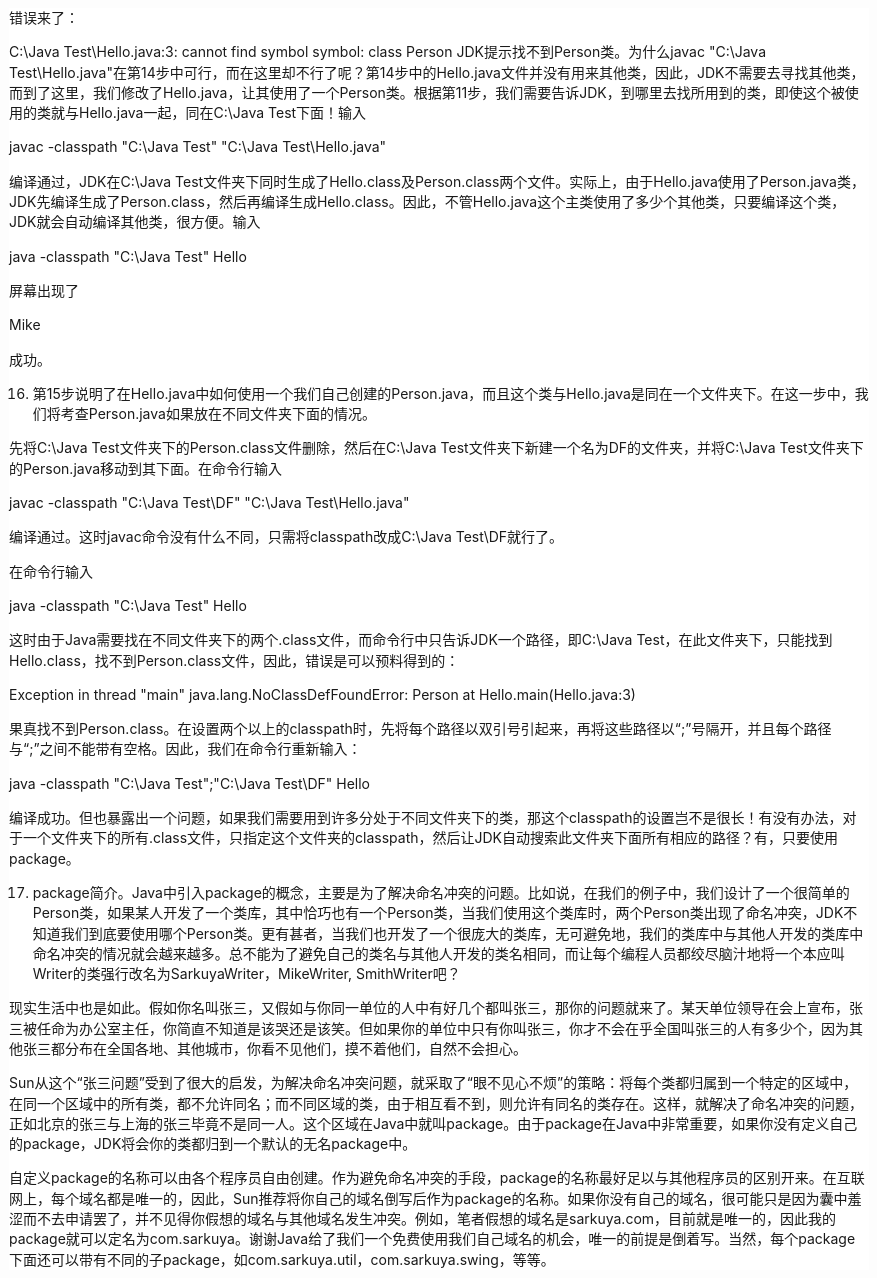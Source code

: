 错误来了： 
 
C:\Java Test\Hello.java:3: cannot find symbol 
symbol: class Person 
  JDK提示找不到Person类。为什么javac "C:\Java Test\Hello.java"在第14步中可行，而在这里却不行了呢？第14步中的Hello.java文件并没有用来其他类，因此，JDK不需要去寻找其他类，而到了这里，我们修改了Hello.java，让其使用了一个Person类。根据第11步，我们需要告诉JDK，到哪里去找所用到的类，即使这个被使用的类就与Hello.java一起，同在C:\Java Test下面！输入 
 
javac -classpath "C:\Java Test" "C:\Java Test\Hello.java" 
 
编译通过，JDK在C:\Java Test文件夹下同时生成了Hello.class及Person.class两个文件。实际上，由于Hello.java使用了Person.java类，JDK先编译生成了Person.class，然后再编译生成Hello.class。因此，不管Hello.java这个主类使用了多少个其他类，只要编译这个类，JDK就会自动编译其他类，很方便。输入 
 
java -classpath "C:\Java Test" Hello 
 
屏幕出现了 
 
Mike 
 
成功。 
 
16. 第15步说明了在Hello.java中如何使用一个我们自己创建的Person.java，而且这个类与Hello.java是同在一个文件夹下。在这一步中，我们将考查Person.java如果放在不同文件夹下面的情况。 
 
先将C:\Java Test文件夹下的Person.class文件删除，然后在C:\Java Test文件夹下新建一个名为DF的文件夹，并将C:\Java Test文件夹下的Person.java移动到其下面。在命令行输入 
 
javac -classpath "C:\Java Test\DF" "C:\Java Test\Hello.java" 
 
编译通过。这时javac命令没有什么不同，只需将classpath改成C:\Java Test\DF就行了。 
 
在命令行输入 
 
java -classpath "C:\Java Test" Hello 
 
 这时由于Java需要找在不同文件夹下的两个.class文件，而命令行中只告诉JDK一个路径，即C:\Java Test，在此文件夹下，只能找到Hello.class，找不到Person.class文件，因此，错误是可以预料得到的： 
 
Exception in thread "main" java.lang.NoClassDefFoundError: Person 
  at Hello.main(Hello.java:3) 
 
 果真找不到Person.class。在设置两个以上的classpath时，先将每个路径以双引号引起来，再将这些路径以“;”号隔开，并且每个路径与“;”之间不能带有空格。因此，我们在命令行重新输入： 
 
java -classpath "C:\Java Test";"C:\Java Test\DF" Hello 
 
 编译成功。但也暴露出一个问题，如果我们需要用到许多分处于不同文件夹下的类，那这个classpath的设置岂不是很长！有没有办法，对于一个文件夹下的所有.class文件，只指定这个文件夹的classpath，然后让JDK自动搜索此文件夹下面所有相应的路径？有，只要使用package。 
 
17. package简介。Java中引入package的概念，主要是为了解决命名冲突的问题。比如说，在我们的例子中，我们设计了一个很简单的Person类，如果某人开发了一个类库，其中恰巧也有一个Person类，当我们使用这个类库时，两个Person类出现了命名冲突，JDK不知道我们到底要使用哪个Person类。更有甚者，当我们也开发了一个很庞大的类库，无可避免地，我们的类库中与其他人开发的类库中命名冲突的情况就会越来越多。总不能为了避免自己的类名与其他人开发的类名相同，而让每个编程人员都绞尽脑汁地将一个本应叫Writer的类强行改名为SarkuyaWriter，MikeWriter, SmithWriter吧？ 
 
 现实生活中也是如此。假如你名叫张三，又假如与你同一单位的人中有好几个都叫张三，那你的问题就来了。某天单位领导在会上宣布，张三被任命为办公室主任，你简直不知道是该哭还是该笑。但如果你的单位中只有你叫张三，你才不会在乎全国叫张三的人有多少个，因为其他张三都分布在全国各地、其他城市，你看不见他们，摸不着他们，自然不会担心。 
 
 Sun从这个“张三问题”受到了很大的启发，为解决命名冲突问题，就采取了“眼不见心不烦”的策略：将每个类都归属到一个特定的区域中，在同一个区域中的所有类，都不允许同名；而不同区域的类，由于相互看不到，则允许有同名的类存在。这样，就解决了命名冲突的问题，正如北京的张三与上海的张三毕竟不是同一人。这个区域在Java中就叫package。由于package在Java中非常重要，如果你没有定义自己的package，JDK将会你的类都归到一个默认的无名package中。 
 
 自定义package的名称可以由各个程序员自由创建。作为避免命名冲突的手段，package的名称最好足以与其他程序员的区别开来。在互联网上，每个域名都是唯一的，因此，Sun推荐将你自己的域名倒写后作为package的名称。如果你没有自己的域名，很可能只是因为囊中羞涩而不去申请罢了，并不见得你假想的域名与其他域名发生冲突。例如，笔者假想的域名是sarkuya.com，目前就是唯一的，因此我的package就可以定名为com.sarkuya。谢谢Java给了我们一个免费使用我们自己域名的机会，唯一的前提是倒着写。当然，每个package下面还可以带有不同的子package，如com.sarkuya.util，com.sarkuya.swing，等等。 
 